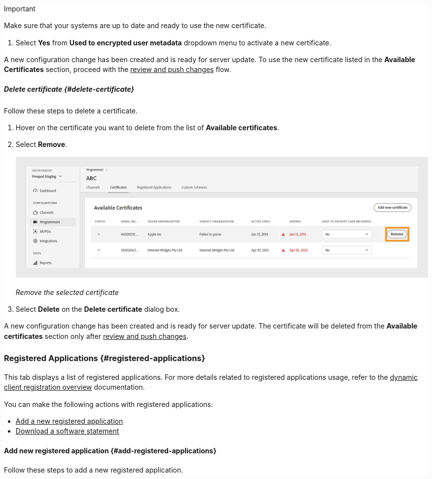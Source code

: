    >[!IMPORTANT]
   >
   > Make sure that your systems are up to date and ready to use the new certificate.

1. Select **Yes** from **Used to encrypted user metadata** dropdown menu to activate a new certificate.

A new configuration change has been created and is ready for server update. To use the new certificate listed in the **Available Certificates** section, proceed with the [review and push changes](/help/authentication/user-guide-tve-dashboard/tve-dashboard-review-push-changes.md) flow.

##### Delete certificate {#delete-certificate}

Follow these steps to delete a certificate.

1. Hover on the certificate you want to delete from the list of **Available certificates**.

1. Select **Remove**.

   ![Remove the selected certificate](../assets/tve-dashboard/new-tve-dashboard/programmers/programmer-remove-certificate-button.png)

   *Remove the selected certificate*

1. Select **Delete** on the **Delete certificate** dialog box.

A new configuration change has been created and is ready for server update. The certificate will be deleted from the **Available certificates** section only after [review and push changes](/help/authentication/user-guide-tve-dashboard/tve-dashboard-review-push-changes.md).

### Registered Applications {#registered-applications}

This tab displays a list of registered applications. For more details related to registered applications usage, refer to the [dynamic client registration overview](../integration-guide-programmers/rest-apis/rest-api-dcr/dynamic-client-registration-overview.md) documentation.

You can make the following actions with registered applications:

* [Add a new registered application](#add-registered-applications)
* [Download a software statement](#download-software-statement)

#### Add new registered application {#add-registered-applications}

Follow these steps to add a new registered application.
